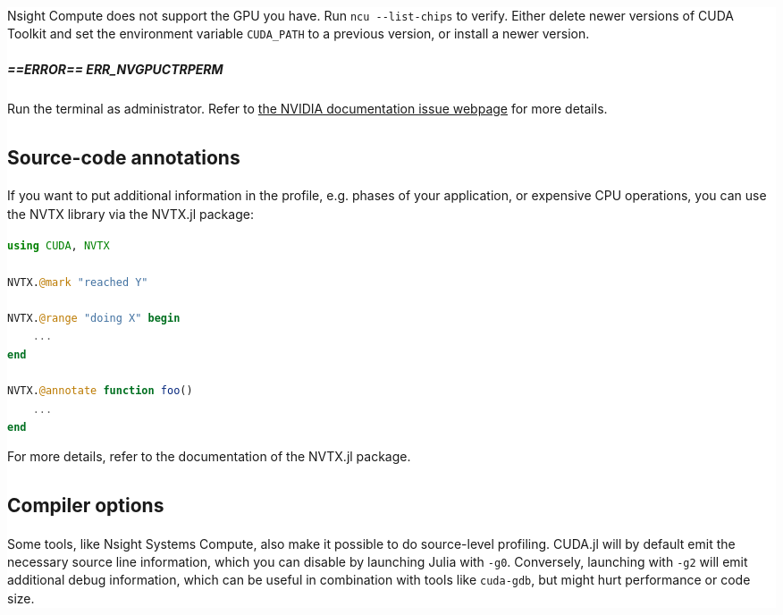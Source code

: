 Nsight Compute does not support the GPU you have. Run `ncu --list-chips` to verify. Either delete newer versions of CUDA Toolkit and set the environment variable `CUDA_PATH` to a previous version, or install a newer version. 

##### ==ERROR== ERR_NVGPUCTRPERM 
Run the terminal as administrator. Refer to [the NVIDIA documentation issue webpage](https://developer.nvidia.com/ERR_NVGPUCTRPERM) for more details. 


## Source-code annotations

If you want to put additional information in the profile, e.g. phases of your application,
or expensive CPU operations, you can use the NVTX library via the NVTX.jl package:

```julia
using CUDA, NVTX

NVTX.@mark "reached Y"

NVTX.@range "doing X" begin
    ...
end

NVTX.@annotate function foo()
    ...
end
```

For more details, refer to the documentation of the NVTX.jl package.


## Compiler options

Some tools, like Nsight Systems Compute, also make it possible to do source-level profiling.
CUDA.jl will by default emit the necessary source line information, which you can disable by
launching Julia with `-g0`. Conversely, launching with `-g2` will emit additional debug
information, which can be useful in combination with tools like `cuda-gdb`, but might hurt
performance or code size.
